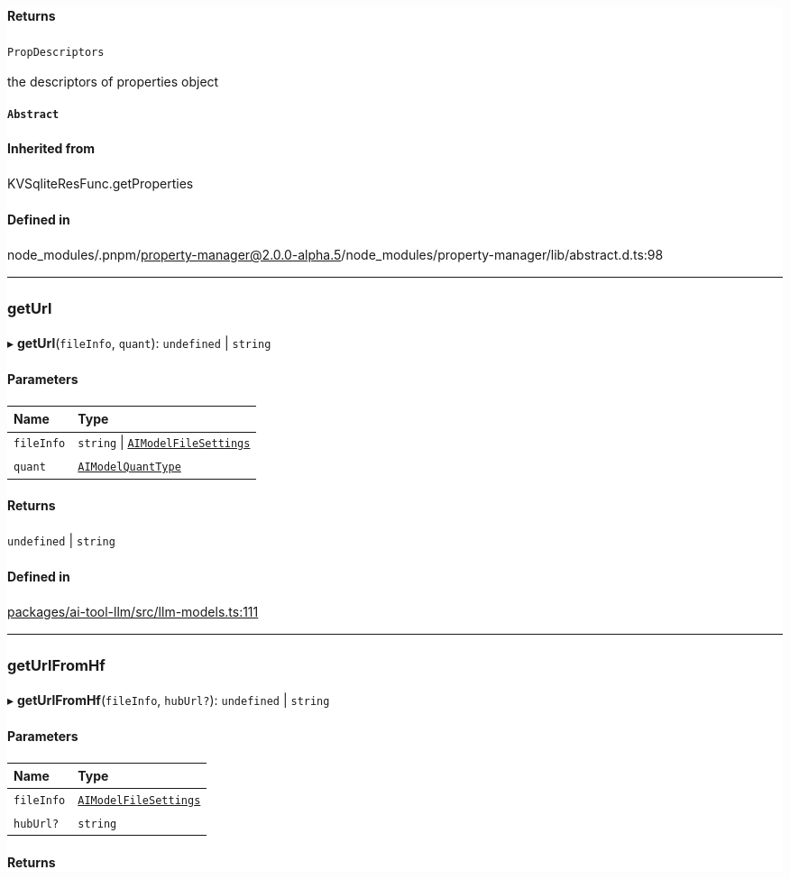 #### Returns

`PropDescriptors`

the descriptors of properties object

**`Abstract`**

#### Inherited from

KVSqliteResFunc.getProperties

#### Defined in

node_modules/.pnpm/property-manager@2.0.0-alpha.5/node_modules/property-manager/lib/abstract.d.ts:98

___

### getUrl

▸ **getUrl**(`fileInfo`, `quant`): `undefined` \| `string`

#### Parameters

| Name | Type |
| :------ | :------ |
| `fileInfo` | `string` \| [`AIModelFileSettings`](../interfaces/AIModelFileSettings.md) |
| `quant` | [`AIModelQuantType`](../enums/AIModelQuantType.md) |

#### Returns

`undefined` \| `string`

#### Defined in

[packages/ai-tool-llm/src/llm-models.ts:111](https://github.com/isdk/ai-tool-llm.js/blob/335897f1d8898e0c53c1c3befe0d938285504613/src/llm-models.ts#L111)

___

### getUrlFromHf

▸ **getUrlFromHf**(`fileInfo`, `hubUrl?`): `undefined` \| `string`

#### Parameters

| Name | Type |
| :------ | :------ |
| `fileInfo` | [`AIModelFileSettings`](../interfaces/AIModelFileSettings.md) |
| `hubUrl?` | `string` |

#### Returns
